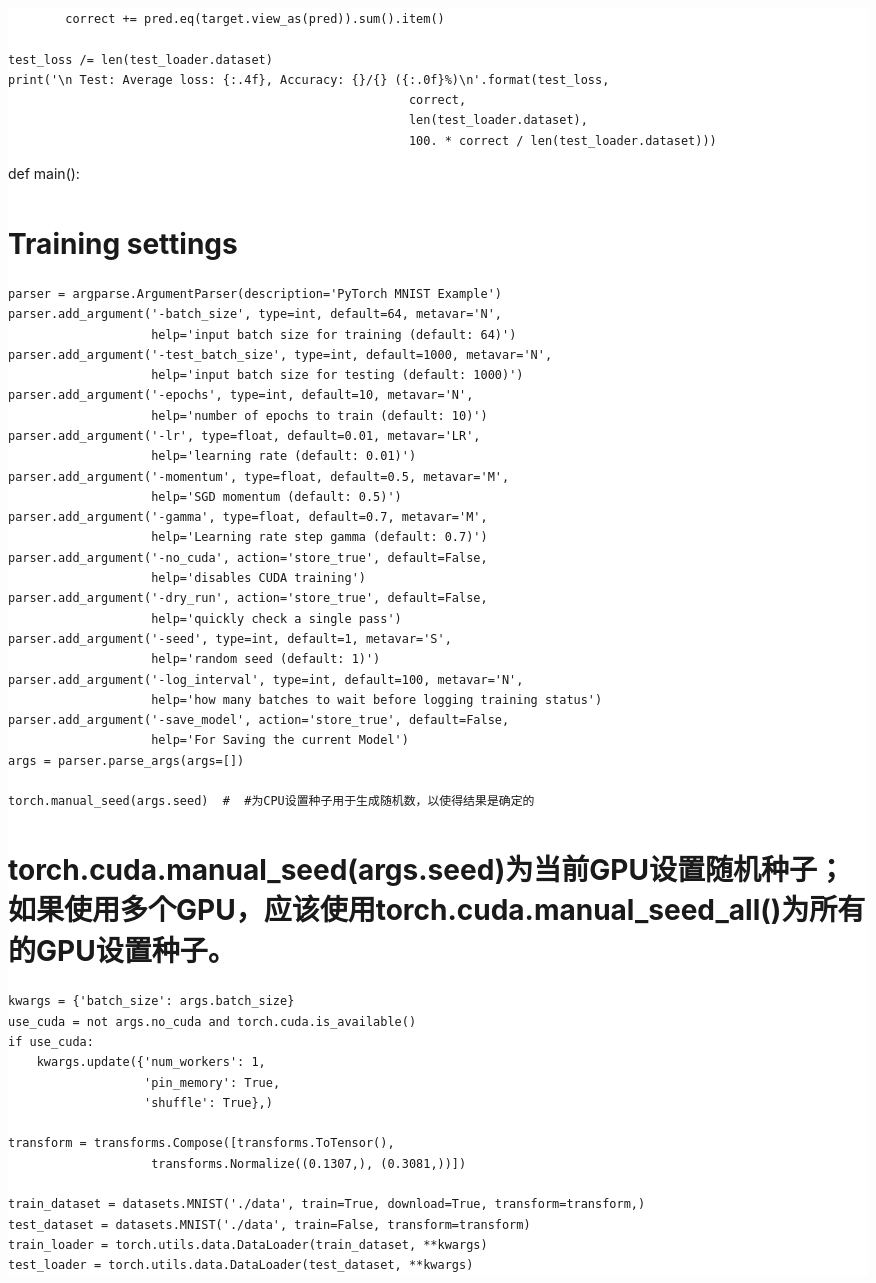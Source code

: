             correct += pred.eq(target.view_as(pred)).sum().item()

    test_loss /= len(test_loader.dataset)
    print('\n Test: Average loss: {:.4f}, Accuracy: {}/{} ({:.0f}%)\n'.format(test_loss, 
                                                            correct, 
                                                            len(test_loader.dataset),
                                                            100. * correct / len(test_loader.dataset)))

def main():
# <span id="head41">Training settings</span>
    parser = argparse.ArgumentParser(description='PyTorch MNIST Example')
    parser.add_argument('-batch_size', type=int, default=64, metavar='N',
                        help='input batch size for training (default: 64)')
    parser.add_argument('-test_batch_size', type=int, default=1000, metavar='N',
                        help='input batch size for testing (default: 1000)')
    parser.add_argument('-epochs', type=int, default=10, metavar='N',
                        help='number of epochs to train (default: 10)')
    parser.add_argument('-lr', type=float, default=0.01, metavar='LR',
                        help='learning rate (default: 0.01)')
    parser.add_argument('-momentum', type=float, default=0.5, metavar='M',
                        help='SGD momentum (default: 0.5)')
    parser.add_argument('-gamma', type=float, default=0.7, metavar='M',
                        help='Learning rate step gamma (default: 0.7)')
    parser.add_argument('-no_cuda', action='store_true', default=False,
                        help='disables CUDA training')
    parser.add_argument('-dry_run', action='store_true', default=False,
                        help='quickly check a single pass')
    parser.add_argument('-seed', type=int, default=1, metavar='S',
                        help='random seed (default: 1)')
    parser.add_argument('-log_interval', type=int, default=100, metavar='N',
                        help='how many batches to wait before logging training status')
    parser.add_argument('-save_model', action='store_true', default=False,
                        help='For Saving the current Model')
    args = parser.parse_args(args=[])

    torch.manual_seed(args.seed)  #  #为CPU设置种子用于生成随机数，以使得结果是确定的
# <span id="head42"> torch.cuda.manual_seed(args.seed)为当前GPU设置随机种子；如果使用多个GPU，应该使用torch.cuda.manual_seed_all()为所有的GPU设置种子。</span>
    
    kwargs = {'batch_size': args.batch_size}
    use_cuda = not args.no_cuda and torch.cuda.is_available()
    if use_cuda:
        kwargs.update({'num_workers': 1,
                       'pin_memory': True,
                       'shuffle': True},)
        
    transform = transforms.Compose([transforms.ToTensor(),
                        transforms.Normalize((0.1307,), (0.3081,))])

    train_dataset = datasets.MNIST('./data', train=True, download=True, transform=transform,)                                         
    test_dataset = datasets.MNIST('./data', train=False, transform=transform)
    train_loader = torch.utils.data.DataLoader(train_dataset, **kwargs)
    test_loader = torch.utils.data.DataLoader(test_dataset, **kwargs)
